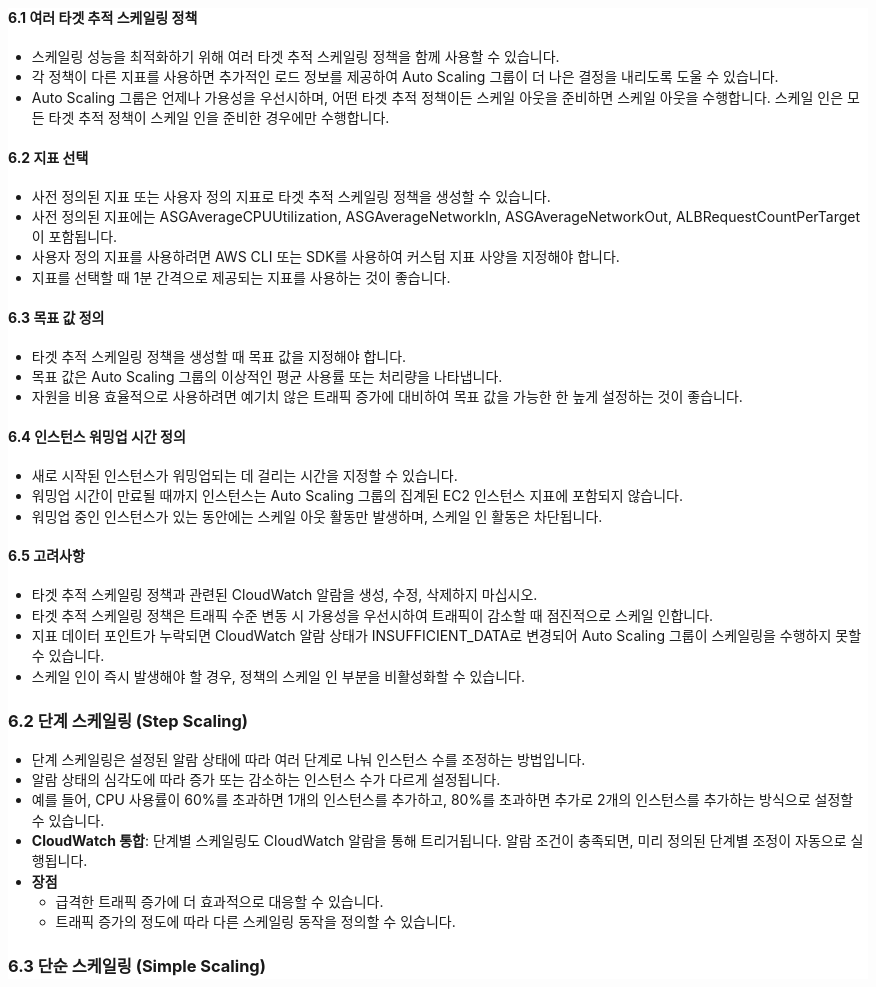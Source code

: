 
#### 6.1 여러 타겟 추적 스케일링 정책

- 스케일링 성능을 최적화하기 위해 여러 타겟 추적 스케일링 정책을 함께 사용할 수 있습니다.
- 각 정책이 다른 지표를 사용하면 추가적인 로드 정보를 제공하여 Auto Scaling 그룹이 더 나은 결정을 내리도록 도울 수 있습니다.
- Auto Scaling 그룹은 언제나 가용성을 우선시하며, 어떤 타겟 추적 정책이든 스케일 아웃을 준비하면 스케일 아웃을 수행합니다. 스케일 인은 모든 타겟 추적 정책이 스케일 인을 준비한 경우에만 수행합니다.



#### 6.2 지표 선택

- 사전 정의된 지표 또는 사용자 정의 지표로 타겟 추적 스케일링 정책을 생성할 수 있습니다.
- 사전 정의된 지표에는 ASGAverageCPUUtilization, ASGAverageNetworkIn, ASGAverageNetworkOut, ALBRequestCountPerTarget이 포함됩니다.
- 사용자 정의 지표를 사용하려면 AWS CLI 또는 SDK를 사용하여 커스텀 지표 사양을 지정해야 합니다.
- 지표를 선택할 때 1분 간격으로 제공되는 지표를 사용하는 것이 좋습니다.



#### 6.3 목표 값 정의

- 타겟 추적 스케일링 정책을 생성할 때 목표 값을 지정해야 합니다.
- 목표 값은 Auto Scaling 그룹의 이상적인 평균 사용률 또는 처리량을 나타냅니다.
- 자원을 비용 효율적으로 사용하려면 예기치 않은 트래픽 증가에 대비하여 목표 값을 가능한 한 높게 설정하는 것이 좋습니다.



#### 6.4 인스턴스 워밍업 시간 정의

- 새로 시작된 인스턴스가 워밍업되는 데 걸리는 시간을 지정할 수 있습니다.
- 워밍업 시간이 만료될 때까지 인스턴스는 Auto Scaling 그룹의 집계된 EC2 인스턴스 지표에 포함되지 않습니다.
- 워밍업 중인 인스턴스가 있는 동안에는 스케일 아웃 활동만 발생하며, 스케일 인 활동은 차단됩니다.



#### 6.5 고려사항

- 타겟 추적 스케일링 정책과 관련된 CloudWatch 알람을 생성, 수정, 삭제하지 마십시오.
- 타겟 추적 스케일링 정책은 트래픽 수준 변동 시 가용성을 우선시하여 트래픽이 감소할 때 점진적으로 스케일 인합니다.
- 지표 데이터 포인트가 누락되면 CloudWatch 알람 상태가 INSUFFICIENT_DATA로 변경되어 Auto Scaling 그룹이 스케일링을 수행하지 못할 수 있습니다.
- 스케일 인이 즉시 발생해야 할 경우, 정책의 스케일 인 부분을 비활성화할 수 있습니다.



### 6.2 단계 스케일링 (Step Scaling)

- 단계 스케일링은 설정된 알람 상태에 따라 여러 단계로 나눠 인스턴스 수를 조정하는 방법입니다.
- 알람 상태의 심각도에 따라 증가 또는 감소하는 인스턴스 수가 다르게 설정됩니다.
- 예를 들어, CPU 사용률이 60%를 초과하면 1개의 인스턴스를 추가하고, 80%를 초과하면 추가로 2개의 인스턴스를 추가하는 방식으로 설정할 수 있습니다.
- **CloudWatch 통합**: 단계별 스케일링도 CloudWatch 알람을 통해 트리거됩니다. 알람 조건이 충족되면, 미리 정의된 단계별 조정이 자동으로 실행됩니다.
- **장점**
	- 급격한 트래픽 증가에 더 효과적으로 대응할 수 있습니다.
	- 트래픽 증가의 정도에 따라 다른 스케일링 동작을 정의할 수 있습니다.



### 6.3 단순 스케일링 (Simple Scaling)
